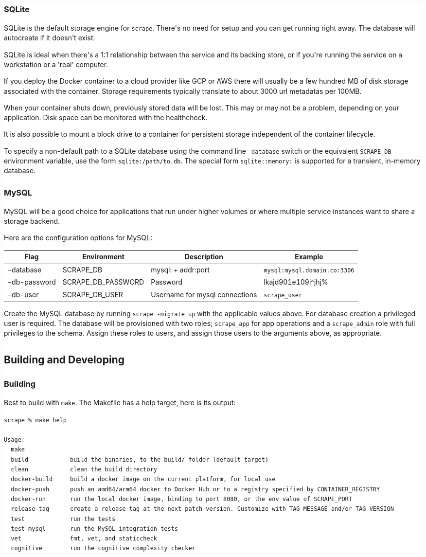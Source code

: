 ### SQLite

SQLite is the default storage engine for `scrape`. There's no need for setup and you can get running right away. The database will autocreate if it doesn't exist. 

SQLite is ideal when there's a 1:1 relationship between the service and its backing store, or if you're running the service on a workstation or a 'real' computer.

If you deploy the Docker container to a cloud provider like GCP or AWS there will usually be a few hundred MB of disk storage associated with the container. Storage requirements typically translate to
about 3000 url metadatas per 100MB. 

When your container shuts down, previously stored data will be lost. This may or may not be a problem, depending on your application. Disk space can be monitored with the healthcheck.

It is also possible to mount a block drive to a container for persistent storage independent of the 
container lifecycle.

To specify a non-default path to a SQLite database using the command line `-database` switch or the equivalent `SCRAPE_DB` environment variable, use the form `sqlite:/path/to.db`. The special form `sqlite::memory:` is supported for a transient, in-memory database.

### MySQL

MySQL will be a good choice for applications that run under higher volumes or where multiple
service instances want to share a storage backend.

Here are the configuration options for MySQL:

| Flag | Environment | Description | Example | 
| -------- | ------ | ----------- | -------- |
| -database | SCRAPE_DB | mysql: + addr:port | `mysql:mysql.domain.co:3306` |
| -db-password | SCRAPE_DB_PASSWORD | Password | lkajd901e109i^jhj% |
| -db-user | SCRAPE_DB_USER | Username for mysql connections | `scrape_user` |

Create the MySQL database by running `scrape -migrate up` with the applicable values above. For
database creation a privileged user is required. The database will be provisioned with two
roles; `scrape_app` for app operations and a `scrape_admin` role with full privileges to the
schema. Assign these roles to users, and assign those users to the arguments above, as appropriate.

## Building and Developing

### Building 

Best to build with `make`. The Makefile has a help target, here is its output:

```
scrape % make help

Usage:
  make 
  build            build the binaries, to the build/ folder (default target)
  clean            clean the build directory
  docker-build     build a docker image on the current platform, for local use
  docker-push      push an amd64/arm64 docker to Docker Hub or to a registry specified by CONTAINER_REGISTRY
  docker-run       run the local docker image, binding to port 8080, or the env value of SCRAPE_PORT
  release-tag      create a release tag at the next patch version. Customize with TAG_MESSAGE and/or TAG_VERSION
  test             run the tests
  test-mysql       run the MySQL integration tests
  vet              fmt, vet, and staticcheck
  cognitive        run the cognitive complexity checker
```